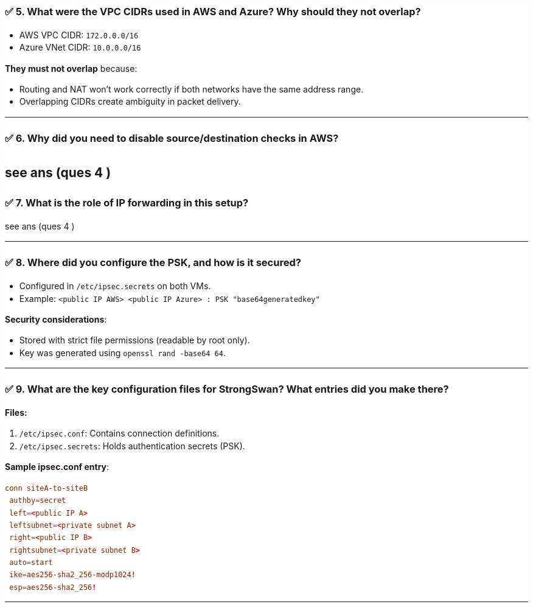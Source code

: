 
### ✅ **5. What were the VPC CIDRs used in AWS and Azure? Why should they not overlap?**

* AWS VPC CIDR: `172.0.0.0/16`
* Azure VNet CIDR: `10.0.0.0/16`

**They must not overlap** because:

* Routing and NAT won’t work correctly if both networks have the same address range.
* Overlapping CIDRs create ambiguity in packet delivery.

---

### ✅ **6. Why did you need to disable source/destination checks in AWS?**

see ans (ques 4 )
---

### ✅ **7. What is the role of IP forwarding in this setup?**

see ans (ques 4 )

---

### ✅ **8. Where did you configure the PSK, and how is it secured?**

* Configured in `/etc/ipsec.secrets` on both VMs.
* Example:
  `<public IP AWS> <public IP Azure> : PSK "base64generatedkey"`

**Security considerations**:

* Stored with strict file permissions (readable by root only).
* Key was generated using `openssl rand -base64 64`.

---

### ✅ **9. What are the key configuration files for StrongSwan? What entries did you make there?**

**Files:**

1. `/etc/ipsec.conf`: Contains connection definitions.
2. `/etc/ipsec.secrets`: Holds authentication secrets (PSK).

**Sample ipsec.conf entry**:

```conf
conn siteA-to-siteB
 authby=secret
 left=<public IP A>
 leftsubnet=<private subnet A>
 right=<public IP B>
 rightsubnet=<private subnet B>
 auto=start
 ike=aes256-sha2_256-modp1024!
 esp=aes256-sha2_256!
```

---